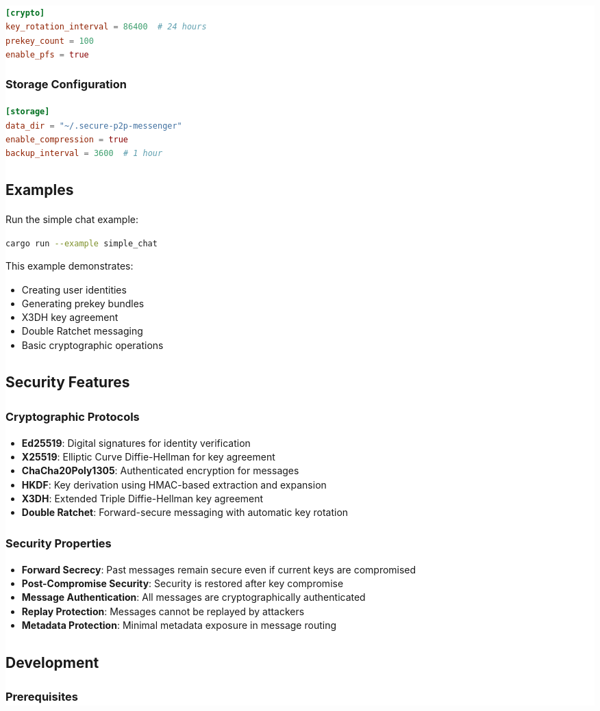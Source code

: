 ```toml
[crypto]
key_rotation_interval = 86400  # 24 hours
prekey_count = 100
enable_pfs = true
```

### Storage Configuration

```toml
[storage]
data_dir = "~/.secure-p2p-messenger"
enable_compression = true
backup_interval = 3600  # 1 hour
```

## Examples

Run the simple chat example:

```bash
cargo run --example simple_chat
```

This example demonstrates:
- Creating user identities
- Generating prekey bundles
- X3DH key agreement
- Double Ratchet messaging
- Basic cryptographic operations

## Security Features

### Cryptographic Protocols

- **Ed25519**: Digital signatures for identity verification
- **X25519**: Elliptic Curve Diffie-Hellman for key agreement
- **ChaCha20Poly1305**: Authenticated encryption for messages
- **HKDF**: Key derivation using HMAC-based extraction and expansion
- **X3DH**: Extended Triple Diffie-Hellman key agreement
- **Double Ratchet**: Forward-secure messaging with automatic key rotation

### Security Properties

- **Forward Secrecy**: Past messages remain secure even if current keys are compromised
- **Post-Compromise Security**: Security is restored after key compromise
- **Message Authentication**: All messages are cryptographically authenticated
- **Replay Protection**: Messages cannot be replayed by attackers
- **Metadata Protection**: Minimal metadata exposure in message routing

## Development

### Prerequisites
